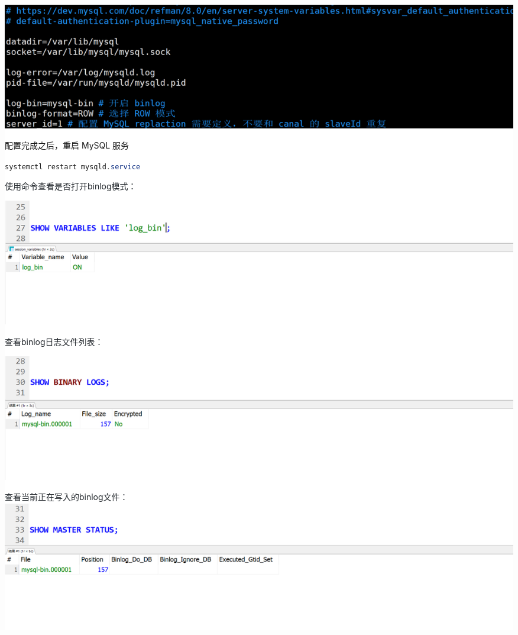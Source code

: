 ![1721303474942-83bc875a-0642-4d97-a90d-d516e867bd92.png](./img/bVPs796BjEMbVN29/1721303474942-83bc875a-0642-4d97-a90d-d516e867bd92-070499.png)

配置完成之后，重启 MySQL 服务

```powershell
systemctl restart mysqld.service
```

<font style="color:rgb(36, 41, 46);">使用命令查看是否打开binlog模式：</font>

![1721304960748-878cb4f8-b237-4c64-b1a1-4190deb857fc.png](./img/bVPs796BjEMbVN29/1721304960748-878cb4f8-b237-4c64-b1a1-4190deb857fc-938567.png)

<font style="color:rgb(36, 41, 46);">查看binlog日志文件列表：</font>

![1721305027477-f5281075-8efa-4e8e-88ff-7f590c0b2dc3.png](./img/bVPs796BjEMbVN29/1721305027477-f5281075-8efa-4e8e-88ff-7f590c0b2dc3-266305.png)

<font style="color:rgb(36, 41, 46);">查看当前正在写入的binlog文件：</font>![1721305058570-7b5d0046-2218-4d10-afc9-2a791ca1ec16.png](./img/bVPs796BjEMbVN29/1721305058570-7b5d0046-2218-4d10-afc9-2a791ca1ec16-536427.png)
